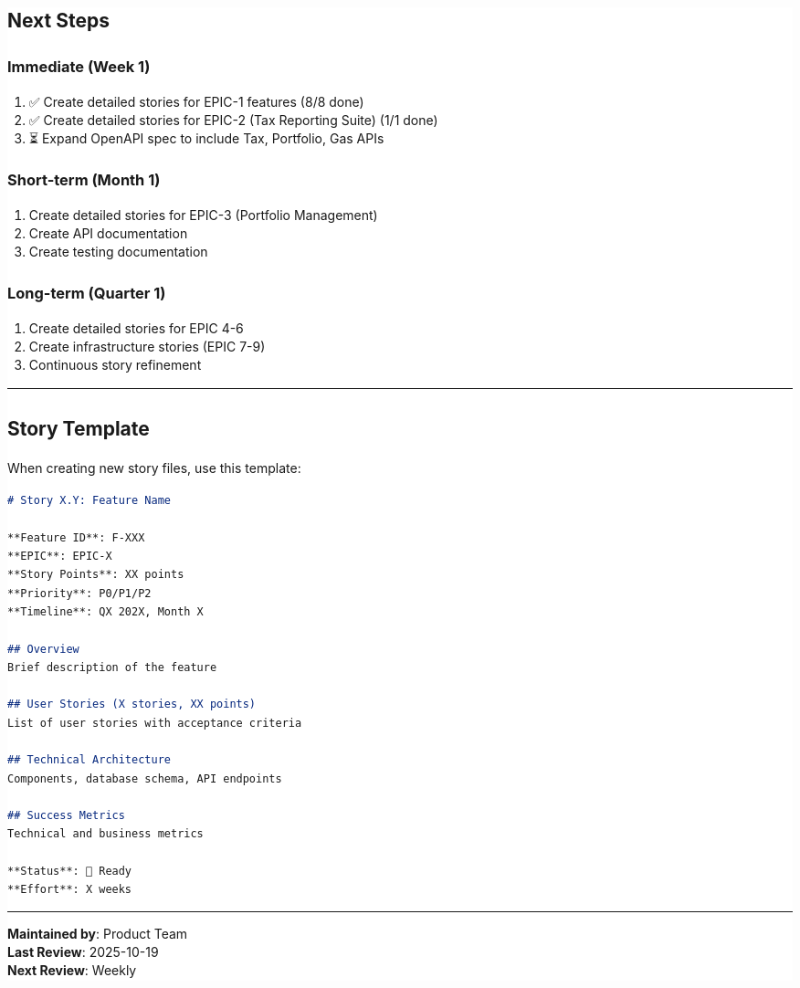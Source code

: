 
## Next Steps

### Immediate (Week 1)
1. ✅ Create detailed stories for EPIC-1 features (8/8 done)
2. ✅ Create detailed stories for EPIC-2 (Tax Reporting Suite) (1/1 done)
3. ⏳ Expand OpenAPI spec to include Tax, Portfolio, Gas APIs

### Short-term (Month 1)
1. Create detailed stories for EPIC-3 (Portfolio Management)
2. Create API documentation
3. Create testing documentation

### Long-term (Quarter 1)
1. Create detailed stories for EPIC 4-6
2. Create infrastructure stories (EPIC 7-9)
3. Continuous story refinement

---

## Story Template

When creating new story files, use this template:

```markdown
# Story X.Y: Feature Name

**Feature ID**: F-XXX  
**EPIC**: EPIC-X  
**Story Points**: XX points  
**Priority**: P0/P1/P2  
**Timeline**: QX 202X, Month X

## Overview
Brief description of the feature

## User Stories (X stories, XX points)
List of user stories with acceptance criteria

## Technical Architecture
Components, database schema, API endpoints

## Success Metrics
Technical and business metrics

**Status**: 📝 Ready  
**Effort**: X weeks
```

---

**Maintained by**: Product Team  
**Last Review**: 2025-10-19  
**Next Review**: Weekly

